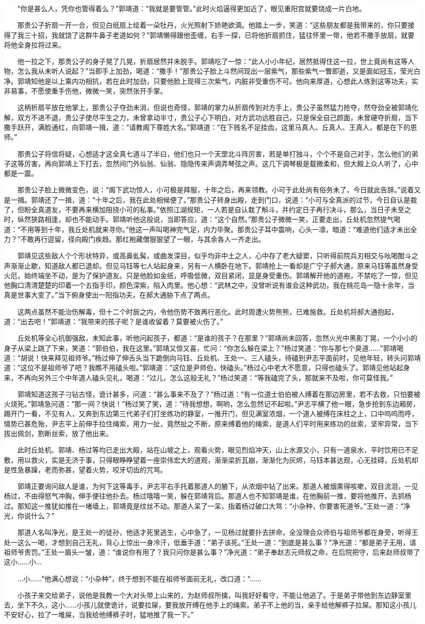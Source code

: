 　　“你是甚么人，凭你也管得着么？”郭靖道：“我就是要管管。”此时火焰逼得更加近了，眼见重阳宫就要烧成一片白地。

　　那贵公子折扇一开一合，但见白纸扇上绘着一朵牡丹，火光照射下娇艳欲滴。他踏上一步，笑道：“这些朋友都是我带来的，你只要接得了我三十招，我就饶了这群牛鼻子老道如何？”郭靖懒得跟他歪缠，右手一探，已将他折扇抓住，猛往怀里一带，他若不撒手放扇，就要将他全身拉将过来。

　　他一拉之下，那贵公子的身子晃了几晃，折扇居然并未脱手。郭靖吃了一惊：“此人小小年纪，居然抵得住这一拉，世上竟尚有这等人物，怎么我从未听人说起？”当即手上加劲，喝道：“撒手！”那贵公子脸上斗然间现出一层紫气，那些紫气一瞥即逝，又是面如冠玉，莹光白净。郭靖知他是以上乘内功相抗，若在此时加劲，只要他脸上现得三次紫气，内脏非受重伤不可。他向来厚道，心想此人练到这等功夫，实非易事，不愿使重手伤他，微微一笑，突然张开手掌。

　　这柄折扇平放在他掌上，那贵公子夺劲未消，但说也奇怪，郭靖的掌力从折扇传到对方手上，贵公子虽然猛力抢夺，然夺劲全被郭靖化解，双方不进不退，贵公子使尽平生之力，未曾拿动半寸，贵公子心下明白，对方武功远胜自己，只是保全自己颜面，未曾硬夺折扇，当下撒手跃开，满脸通红，向郭靖一揖，道：“请教阁下尊姓大名。”郭靖道：“在下贱名不足挂齿，这里马真人、丘真人、王真人，都是在下的恩师。”

　　那贵公子将信将疑，心想适才这全真七道斗了半曰，他们也只一个天罡北斗阵厉害，若是单打独斗，个个不是自己对手，怎么他们的弟子这等厉害，再向郭靖上下打去，忽然间门外仙翁、仙翁、隐隐传来声调弄琴弦之声。这几下调琴极是载微柔和，但大殿上众人听了，心中都是一震。

　　那贵公子脸上微微变色，说：“阁下武功惊人，小可极是拜服，十年之后，再来领教。小可于此处尚有俗务未了，今日就此告辞。”说着又是一揖。郭靖还了一揖，道：“十年之后，我在此处相候便了。”那贵公子转身出殿，走到门口，说道：“小可与全真派的过节，今日自认是栽了，但盼全真道友，不要再来横加阻挠小可的私事。”依照江湖规矩，一人若是自认栽了斛斗，并约定日子再行决斗，那么，当日子未至之时，纵然狭路相逢，却也不能动手。郭靖听他这般说，当即答应，道：“这个自然。”那贵公子微微一笑，正要走出，丘处机忽然提气喝道：“不用等到十年，我丘处机就来寻你。”他这一声叫喝神完气足，内力毕聚。那贵公子耳中震响，心头一凛，暗道：“难道他们适才未出全力？”不敢再行逗留，径向殿门疾趋。那红袍藏僧狠狠望了一眼，与其余各人一齐走出。

　　郭靖见这些敌人个个形状特异，或高鼻虬髯，或曲发深目，似乎均非中土之人，心中存了老大疑窦，只听得前院兵刃相交与吆喝酣斗之声渐渐止歇，知道敌人都已退却。但见马钰等七人站起身来，另有一人横卧在地下。郭靖抢上一看却是广宁子郝大通，原来马钰等虽然身受火厄，始终端坐不动，是为了保护道友。只是他脸如金纸，呼吸低微，双目紧闭，显是身受重伤。郭靖解开他的道袍，不禁吃了一惊，但见他胸口清清楚楚的印着一个五指手印，颜色深紫，陷入肉里。他心想：“武林之中，没曾听说有谁会这种武功，我在桃花岛一隐十余年，当真是世事大变了。”当下俯身使出一阳指功夫，在郝大通胁下点了两点。

　　这两点虽然不能治伤解毒，但十二个时辰之内，令他伤势不致再行恶化。此时周遭火势熊熊，已难施救。丘处机将郝大通抱起，道：“出去吧！”郭靖道：“我带来的孩子呢？是谁收留着？莫要被火伤了。”

　　丘处机等全心抗御强敌，未知此事，听他问起孩子，都道：“是谁的孩子？在那里？”郭靖尚未回答，忽然火光中黑影丁晃，一个小小的身子从梁上跳了下来，笑道：“郭伯伯，我在这里。”郭靖又惊又喜，忙问：“你怎么躲在梁上？”杨过笑道：“你与那七个臭道……”郭靖喝道：“胡说！快来拜见祖师爷。”杨过伸了伸舌头当下跪倒向马钰、丘处机、王处一、三人磕头，待磕到尹志平面前时，见他年轻，转头问郭靖道：“这位不是祖师爷了吧？我瞧不用磕头啦。”郭靖道：“这位是尹师伯，快磕头。”杨过心中老大不愿意，只得也磕头了。郭靖见他站起身来，不再向另外三个中年道人磕头见礼，喝道：“过儿，怎么这般无礼？”杨过笑道：“等我磕完了头，那就来不及啦，你可莫怪我。”

　　郭靖知道这孩子刁钻古怪，诡计甚多，问道：“甚么事来不及了？”杨过道：“有一位道士伯伯被人缚着在那边房里，若不去救，只怕要被火烧死。”郭靖急问道：“那一间？快说！”杨过笑了笑，道：“待我想想，啊哟，怎么忽然记不起啦。”尹志平横了他一眼，急步抢到东边厢房，踢开门一看，不见有人，又奔到东边第三代弟子们打坐练功的静室，一推开门，但见满室浓烟，一个道人被缚在床柱之上，口中呜呜而呼，情势已甚危殆，尹志平上前伸手拉住绳索，用力一扯，竟然扯之不断，原来缚着他的绳索，是道人们平时用来练功的丝索，坚牢异常，当下拔出佩剑，割断丝索，放了他出来。

　　此时丘处机、郭靖、杨过等均已走出大殿，站在山坡之上，观看火势，眼见烈焰冲天，山上水源又小，只有一道泉水，平时饮用已不足敷，用以救火，实是无济于事，只得眼睁睁望着一座崇伟宏大的道观，渐渐梁折瓦崩，渐渐化为灰烬，马钰本甚达观，心无挂碍，丘处机却是性急暴躁，老而弥甚，望着火势，咬牙切齿的咒骂。

　　郭靖正要询问敌人是谁，为何下这等毒手，尹志平右手托着那道人的腋下，从浓烟中钻了出来。那道人被烟熏得咳嗽，双目流泪，一见杨过，不由得怒气冲胸，伸手便往他扑去。杨过嘻嘻一笑，躲在郭靖背后。那道人也不知郭靖是谁，在他胸前一推，要将他推开，去抓杨过。那知这一推犹如推在一堵墙上，郭靖竟是纹丝不动。那道人呆了一呆，指着杨过破口大骂：“小杂种，你要害死道爷。”王处一道：“净光，你说什么？”

　　那道人名叫净光，是王处一的徒孙，他适才死里逃生，心中急了，一见杨过就要扑去拼命，全没理会众师伯与祖师爷都在身旁，听得王处一这么一喝，才想到自己无礼，背心上惊出一身冷汗，低垂手道：“弟子该死。”王处一道：“到底是甚么事？”净光道：“都是弟子无用，请祖师爷责罚。”王处一眉头一皱，道：“谁说你有用了？我只问你是甚么事？”净光道：“弟子奉赵志元师叔之命，在后院把守，后来赵师叔带了这小……小…

　　…小……”他满心想说：“小杂种”，终于想到不能在祖师爷面前无礼，改口道：“……

　　小孩子来交给弟子，说他是我教一个大对头带上山来的，为赵师叔所擒，叫我好好看守，不能让他逃了。于是弟子带他到东边静室里去，坐下不久，这小……小孩儿就使诡计，说要拉屎，要我放开缚在他手上的绳索。弟子不上他的当，亲手给他解裤子拉屎。那知这小孩儿不安好心，拉了一堆屎，当我给他缚裤子时，猛地推了我一下。”